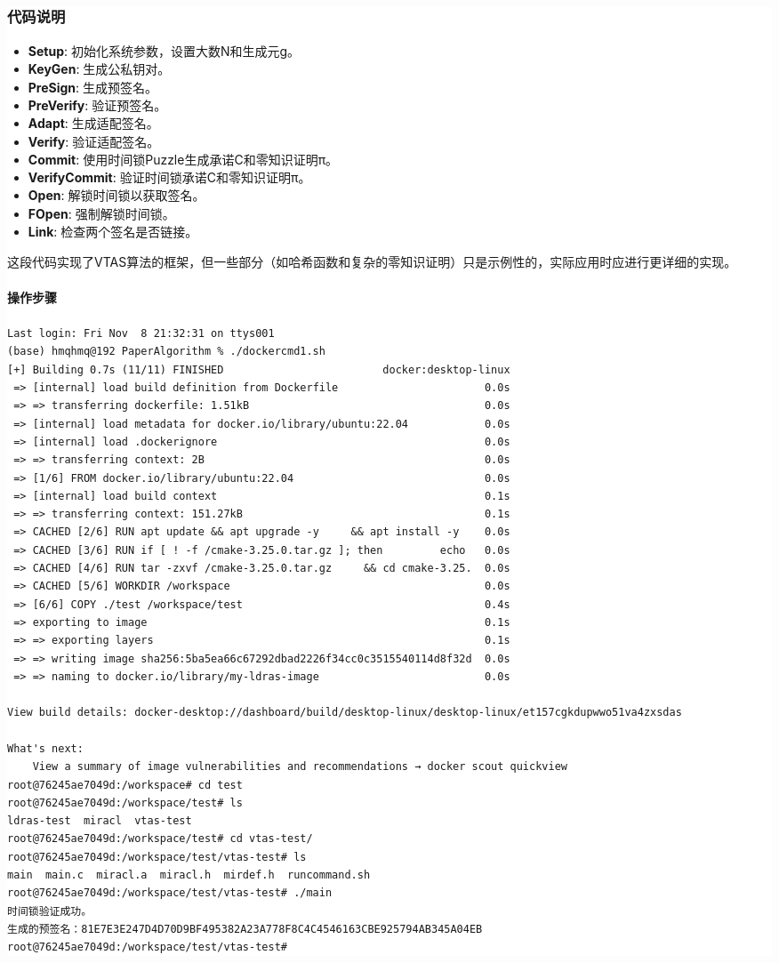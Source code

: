 ### 代码说明
- **Setup**: 初始化系统参数，设置大数N和生成元g。
- **KeyGen**: 生成公私钥对。
- **PreSign**: 生成预签名。
- **PreVerify**: 验证预签名。
- **Adapt**: 生成适配签名。
- **Verify**: 验证适配签名。
- **Commit**: 使用时间锁Puzzle生成承诺C和零知识证明π。
- **VerifyCommit**: 验证时间锁承诺C和零知识证明π。
- **Open**: 解锁时间锁以获取签名。
- **FOpen**: 强制解锁时间锁。
- **Link**: 检查两个签名是否链接。

这段代码实现了VTAS算法的框架，但一些部分（如哈希函数和复杂的零知识证明）只是示例性的，实际应用时应进行更详细的实现。
#### 操作步骤

```
Last login: Fri Nov  8 21:32:31 on ttys001
(base) hmqhmq@192 PaperAlgorithm % ./dockercmd1.sh
[+] Building 0.7s (11/11) FINISHED                         docker:desktop-linux
 => [internal] load build definition from Dockerfile                       0.0s
 => => transferring dockerfile: 1.51kB                                     0.0s
 => [internal] load metadata for docker.io/library/ubuntu:22.04            0.0s
 => [internal] load .dockerignore                                          0.0s
 => => transferring context: 2B                                            0.0s
 => [1/6] FROM docker.io/library/ubuntu:22.04                              0.0s
 => [internal] load build context                                          0.1s
 => => transferring context: 151.27kB                                      0.1s
 => CACHED [2/6] RUN apt update && apt upgrade -y     && apt install -y    0.0s
 => CACHED [3/6] RUN if [ ! -f /cmake-3.25.0.tar.gz ]; then         echo   0.0s
 => CACHED [4/6] RUN tar -zxvf /cmake-3.25.0.tar.gz     && cd cmake-3.25.  0.0s
 => CACHED [5/6] WORKDIR /workspace                                        0.0s
 => [6/6] COPY ./test /workspace/test                                      0.4s
 => exporting to image                                                     0.1s
 => => exporting layers                                                    0.1s
 => => writing image sha256:5ba5ea66c67292dbad2226f34cc0c3515540114d8f32d  0.0s
 => => naming to docker.io/library/my-ldras-image                          0.0s

View build details: docker-desktop://dashboard/build/desktop-linux/desktop-linux/et157cgkdupwwo51va4zxsdas

What's next:
    View a summary of image vulnerabilities and recommendations → docker scout quickview
root@76245ae7049d:/workspace# cd test
root@76245ae7049d:/workspace/test# ls
ldras-test  miracl  vtas-test
root@76245ae7049d:/workspace/test# cd vtas-test/
root@76245ae7049d:/workspace/test/vtas-test# ls
main  main.c  miracl.a  miracl.h  mirdef.h  runcommand.sh
root@76245ae7049d:/workspace/test/vtas-test# ./main
时间锁验证成功。
生成的预签名：81E7E3E247D4D70D9BF495382A23A778F8C4C4546163CBE925794AB345A04EB
root@76245ae7049d:/workspace/test/vtas-test#
```
